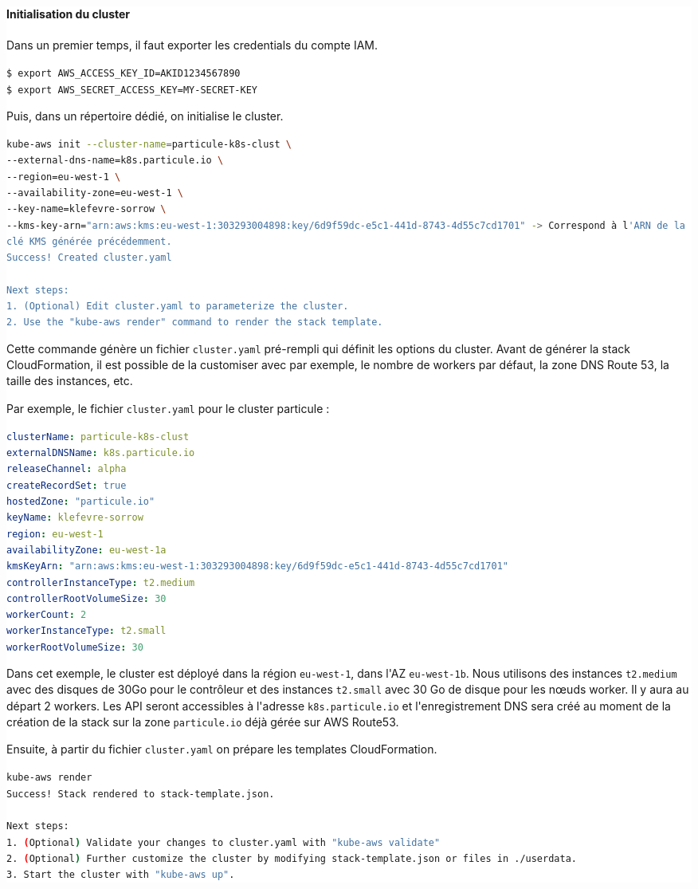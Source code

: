 #### Initialisation du cluster

Dans un premier temps, il faut exporter les credentials du compte IAM.

```bash
$ export AWS_ACCESS_KEY_ID=AKID1234567890
$ export AWS_SECRET_ACCESS_KEY=MY-SECRET-KEY
```

Puis, dans un répertoire dédié, on initialise le cluster.

```bash
kube-aws init --cluster-name=particule-k8s-clust \
--external-dns-name=k8s.particule.io \
--region=eu-west-1 \
--availability-zone=eu-west-1 \
--key-name=klefevre-sorrow \
--kms-key-arn="arn:aws:kms:eu-west-1:303293004898:key/6d9f59dc-e5c1-441d-8743-4d55c7cd1701" -> Correspond à l'ARN de la clé KMS générée précédemment.
Success! Created cluster.yaml

Next steps:
1. (Optional) Edit cluster.yaml to parameterize the cluster.
2. Use the "kube-aws render" command to render the stack template.
```

Cette commande génère un fichier `cluster.yaml` pré-rempli qui définit les options du cluster. Avant de générer la stack CloudFormation, il est possible de la customiser avec par exemple, le nombre de workers par défaut, la zone DNS Route 53, la taille des instances, etc.

Par exemple, le fichier `cluster.yaml` pour le cluster particule :

```yaml
clusterName: particule-k8s-clust
externalDNSName: k8s.particule.io
releaseChannel: alpha
createRecordSet: true
hostedZone: "particule.io"
keyName: klefevre-sorrow
region: eu-west-1
availabilityZone: eu-west-1a
kmsKeyArn: "arn:aws:kms:eu-west-1:303293004898:key/6d9f59dc-e5c1-441d-8743-4d55c7cd1701"
controllerInstanceType: t2.medium
controllerRootVolumeSize: 30
workerCount: 2
workerInstanceType: t2.small
workerRootVolumeSize: 30
```

Dans cet exemple, le cluster est déployé dans la région `eu-west-1`, dans l'AZ `eu-west-1b`. Nous utilisons des instances `t2.medium` avec des disques de 30Go pour le contrôleur et des instances `t2.small` avec 30 Go de disque pour les nœuds worker. Il y aura au départ 2 workers. Les API seront accessibles à l'adresse `k8s.particule.io` et l'enregistrement DNS sera créé au moment de la création de la stack sur la zone `particule.io` déjà gérée sur AWS Route53.

Ensuite, à partir du fichier `cluster.yaml` on prépare les templates CloudFormation.
```bash
kube-aws render
Success! Stack rendered to stack-template.json.

Next steps:
1. (Optional) Validate your changes to cluster.yaml with "kube-aws validate"
2. (Optional) Further customize the cluster by modifying stack-template.json or files in ./userdata.
3. Start the cluster with "kube-aws up".
```
